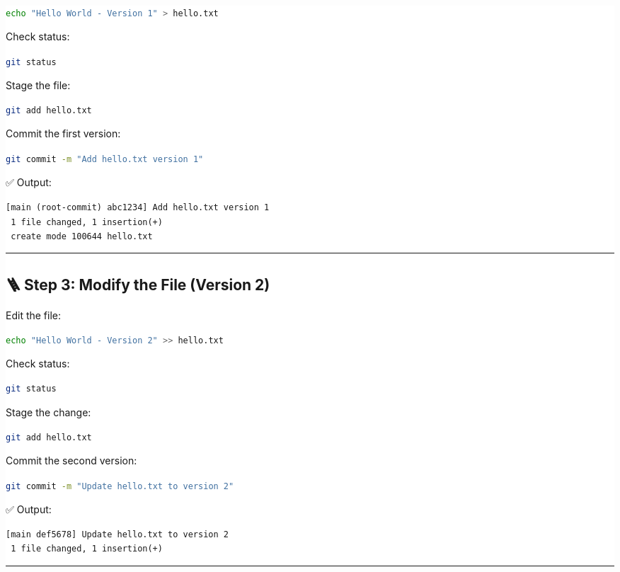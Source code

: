 ```bash
echo "Hello World - Version 1" > hello.txt
```

Check status:

```bash
git status
```

Stage the file:

```bash
git add hello.txt
```

Commit the first version:

```bash
git commit -m "Add hello.txt version 1"
```

✅ Output:

```
[main (root-commit) abc1234] Add hello.txt version 1
 1 file changed, 1 insertion(+)
 create mode 100644 hello.txt
```

---

## 🪜 **Step 3: Modify the File (Version 2)**

Edit the file:

```bash
echo "Hello World - Version 2" >> hello.txt
```

Check status:

```bash
git status
```

Stage the change:

```bash
git add hello.txt
```

Commit the second version:

```bash
git commit -m "Update hello.txt to version 2"
```

✅ Output:

```
[main def5678] Update hello.txt to version 2
 1 file changed, 1 insertion(+)
```

---
